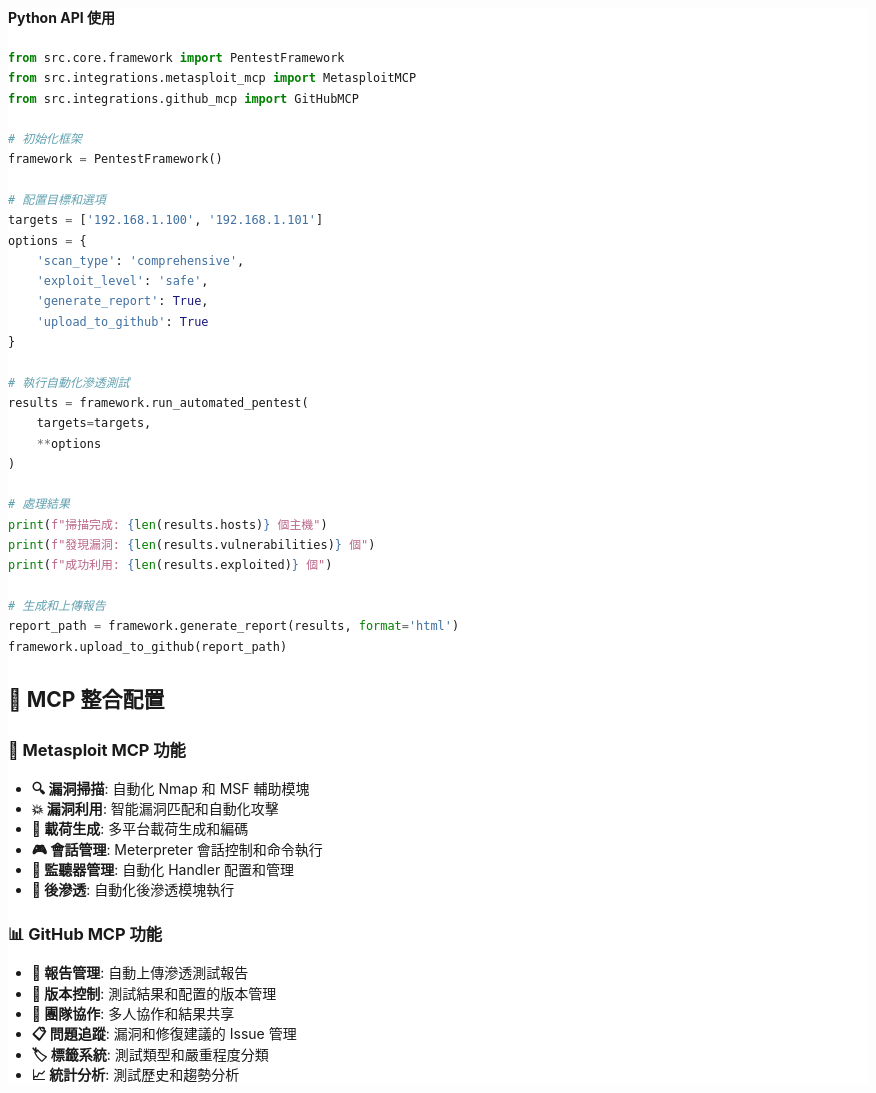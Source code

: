 #### Python API 使用
```python
from src.core.framework import PentestFramework
from src.integrations.metasploit_mcp import MetasploitMCP
from src.integrations.github_mcp import GitHubMCP

# 初始化框架
framework = PentestFramework()

# 配置目標和選項
targets = ['192.168.1.100', '192.168.1.101']
options = {
    'scan_type': 'comprehensive',
    'exploit_level': 'safe',
    'generate_report': True,
    'upload_to_github': True
}

# 執行自動化滲透測試
results = framework.run_automated_pentest(
    targets=targets,
    **options
)

# 處理結果
print(f"掃描完成: {len(results.hosts)} 個主機")
print(f"發現漏洞: {len(results.vulnerabilities)} 個")
print(f"成功利用: {len(results.exploited)} 個")

# 生成和上傳報告
report_path = framework.generate_report(results, format='html')
framework.upload_to_github(report_path)
```

## 🔧 MCP 整合配置

### 🎯 Metasploit MCP 功能
- **🔍 漏洞掃描**: 自動化 Nmap 和 MSF 輔助模塊
- **💥 漏洞利用**: 智能漏洞匹配和自動化攻擊
- **🚀 載荷生成**: 多平台載荷生成和編碼
- **🎮 會話管理**: Meterpreter 會話控制和命令執行
- **📡 監聽器管理**: 自動化 Handler 配置和管理
- **🔧 後滲透**: 自動化後滲透模塊執行

### 📊 GitHub MCP 功能
- **📝 報告管理**: 自動上傳滲透測試報告
- **🔄 版本控制**: 測試結果和配置的版本管理
- **👥 團隊協作**: 多人協作和結果共享
- **📋 問題追蹤**: 漏洞和修復建議的 Issue 管理
- **🏷️ 標籤系統**: 測試類型和嚴重程度分類
- **📈 統計分析**: 測試歷史和趨勢分析
